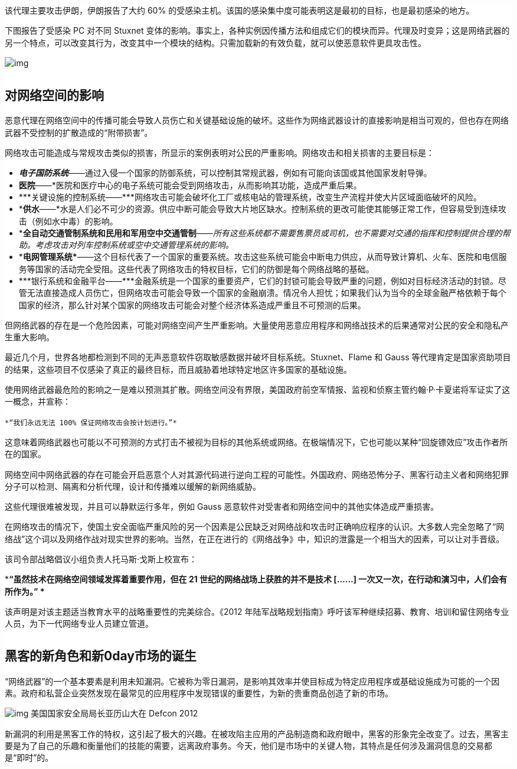 该代理主要攻击伊朗，伊朗报告了大约 60% 的受感染主机。该国的感染集中度可能表明这是最初的目标，也是最初感染的地方。

下图报告了受感染 PC 对不同 Stuxnet 变体的影响。事实上，各种实例因传播方法和组成它们的模块而异。代理及时变异；这是网络武器的另一个特点，可以改变其行为，改变其中一个模块的结构。只需加载新的有效负载，就可以使恶意软件更具攻击性。

![img](https://mk0resourcesinf5fwsf.kinstacdn.com/wp-content/uploads/100512_1551_TheRiseofCy3.png)

## 对网络空间的影响

恶意代理在网络空间中的传播可能会导致人员伤亡和关键基础设施的破坏。这些作为网络武器设计的直接影响是相当可观的，但也存在网络武器不受控制的扩散造成的“附带损害”。

网络攻击可能造成与常规攻击类似的损害，所显示的案例表明对公民的严重影响。网络攻击和相关损害的主要目标是：

- ***电子国防系统***——通过入侵一个国家的防御系统，可以控制其常规武器，例如有可能向该国或其他国家发射导弹。
- **医院**——*医院和医疗中心的电子系统可能会受到网络攻击，从而影响其功能，造成严重后果。
- ***关键设施的控制系统——\***网络攻击可能会破坏化工厂或核电站的管理系统，改变生产流程并使大片区域面临破坏的风险。
- ***供水**——*水是人们必不可少的资源。供应中断可能会导致大片地区缺水。控制系统的更改可能使其能够正常工作，但容易受到连续攻击（例如水中毒）的影响。
- ***全自动交通管制系统和民用和军用空中交通管制**——*所有这些系统都不需要售票员或司机，也不需要对交通的指挥和控制提供合理的帮助。考虑攻击对列车控制系统或空中交通管理系统的影响。*
- ***电网管理系统\***——这个目标代表了一个国家的重要系统。攻击这些系统可能会中断电力供应，从而导致计算机、火车、医院和电信服务等国家的活动完全受阻。这些代表了网络攻击的特权目标，它们的防御是每个网络战略的基础。
- ***银行系统和金融平台——\***金融系统是一个国家的重要资产，它们的封锁可能会导致严重的问题，例如对目标经济活动的封锁。尽管无法直接造成人员伤亡，但网络攻击可能会导致一个国家的金融崩溃。情况令人担忧；如果我们认为当今的全球金融严格依赖于每个国家的经济，那么针对某个国家的网络攻击可能会对整个经济体系造成严重且不可预测的后果。

但网络武器的存在是一个危险因素，可能对网络空间产生严重影响。大量使用恶意应用程序和网络战技术的后果通常对公民的安全和隐私产生重大影响。

最近几个月，世界各地都检测到不同的无声恶意软件窃取敏感数据并破坏目标系统。Stuxnet、Flame 和 Gauss 等代理肯定是国家资助项目的结果，这些项目不仅感染了真正的最终目标，而且威胁着地球特定地区许多国家的基础设施。

使用网络武器最危险的影响之一是难以预测其扩散。网络空间没有界限，美国政府前空军情报、监视和侦察主管约翰·P·卡夏诺将军证实了这一概念，并宣称：

`*“我们永远无法 100% 保证网络攻击会按计划进行。”*`

这意味着网络武器也可能以不可预测的方式打击不被视为目标的其他系统或网络。在极端情况下，它也可能以某种“回旋镖效应”攻击作者所在的国家。

网络空间中网络武器的存在可能会开启恶意个人对其源代码进行逆向工程的可能性。外国政府、网络恐怖分子、黑客行动主义者和网络犯罪分子可以检测、隔离和分析代理，设计和传播难以缓解的新网络威胁。

这些代理很难被发现，并且可以静默运行多年，例如 Gauss 恶意软件对受害者和网络空间中的其他实体造成严重损害。

在网络攻击的情况下，使国土安全面临严重风险的另一个因素是公民缺乏对网络战和攻击时正确响应程序的认识。大多数人完全忽略了“网络战”这个词以及网络作战对现实世界的影响。当然，在正在进行的《网络战争》中，知识的泄露是一个相当大的因素，可以让对手晋级。

该司令部战略倡议小组负责人托马斯·戈斯上校宣布：

***“虽然技术在网络空间领域发挥着重要作用，但在 21 世纪的网络战场上获胜的并不是技术 [……] 一次又一次，在行动和演习中，人们会有所作为。”
\***

该声明是对该主题适当教育水平的战略重要性的完美综合。《2012 年陆军战略规划指南》呼吁该军种继续招募、教育、培训和留住网络专业人员，为下一代网络专业人员建立管道。

## 黑客的新角色和新0day市场的诞生

“网络武器”的一个基本要素是利用未知漏洞。它被称为零日漏洞，是影响其效率并使目标成为特定应用程序或基础设施成为可能的一个因素。政府和私营企业突然发现在最常见的应用程序中发现错误的重要性，为新的贵重商品创造了新的市场。

![img](https://mk0resourcesinf5fwsf.kinstacdn.com/wp-content/uploads/100512_1551_TheRiseofCy4.jpg)
美国国家安全局局长亚历山大在 Defcon 2012

新漏洞的利用是黑客工作的特权，这引起了极大的兴趣。在被攻陷主应用的产品制造商和政府眼中，黑客的形象完全改变了。过去，黑客主要是为了自己的乐趣和衡量他们的技能的需要，远离政府事务。今天，他们是市场中的关键人物，其特点是任何涉及漏洞信息的交易都是“即时”的。
